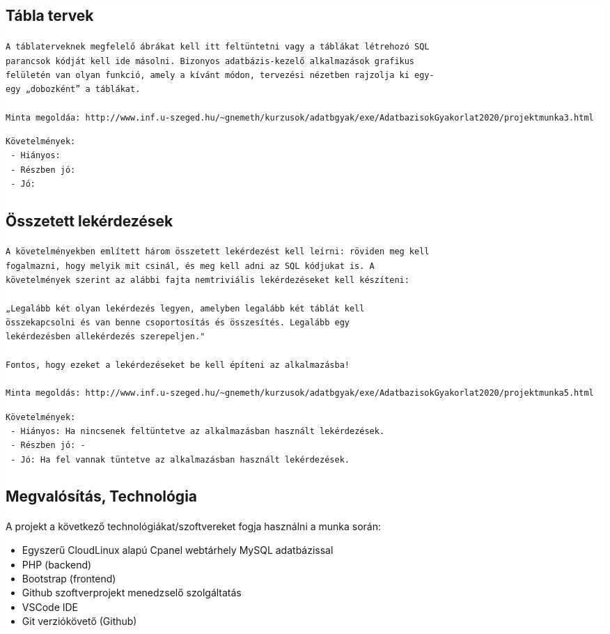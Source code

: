 ## Tábla tervek

```
A táblaterveknek megfelelő ábrákat kell itt feltüntetni vagy a táblákat létrehozó SQL
parancsok kódját kell ide másolni. Bizonyos adatbázis-kezelő alkalmazások grafikus
felületén van olyan funkció, amely a kívánt módon, tervezési nézetben rajzolja ki egy-
egy „dobozként” a táblákat.

Minta megoldáa: http://www.inf.u-szeged.hu/~gnemeth/kurzusok/adatbgyak/exe/AdatbazisokGyakorlat2020/projektmunka3.html
```

```
Követelmények:
 - Hiányos:
 - Részben jó:
 - Jó:
```

## Összetett lekérdezések

```
A követelményekben említett három összetett lekérdezést kell leírni: röviden meg kell
fogalmazni, hogy melyik mit csinál, és meg kell adni az SQL kódjukat is. A
követelmények szerint az alábbi fajta nemtriviális lekérdezéseket kell készíteni:

„Legalább két olyan lekérdezés legyen, amelyben legalább két táblát kell
összekapcsolni és van benne csoportosítás és összesítés. Legalább egy
lekérdezésben allekérdezés szerepeljen."

Fontos, hogy ezeket a lekérdezéseket be kell építeni az alkalmazásba!

Minta megoldás: http://www.inf.u-szeged.hu/~gnemeth/kurzusok/adatbgyak/exe/AdatbazisokGyakorlat2020/projektmunka5.html
```

```
Követelmények:
 - Hiányos: Ha nincsenek feltüntetve az alkalmazásban használt lekérdezések.
 - Részben jó: -
 - Jó: Ha fel vannak tüntetve az alkalmazásban használt lekérdezések.
```

## Megvalósítás, Technológia

A projekt a következő technológiákat/szoftvereket fogja használni a munka során:

- Egyszerű CloudLinux alapú Cpanel webtárhely MySQL adatbázissal
- PHP (backend)
- Bootstrap (frontend)
- Github szoftverprojekt menedzselő szolgáltatás
- VSCode IDE
- Git verziókövető (Github)
